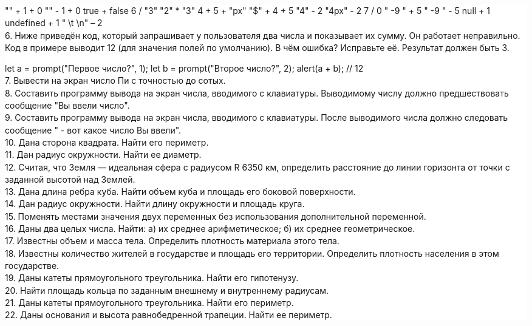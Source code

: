 "" + 1 + 0
"" - 1 + 0
true + false
6 / "3"
"2" * "3"
4 + 5 + "px"
"$" + 4 + 5
"4" - 2
"4px" - 2
7 / 0
"  -9  " + 5
"  -9  " - 5
null + 1
undefined + 1
" \t \n" – 2
<br>
6. Ниже приведён код, который запрашивает у пользователя два числа и показывает их сумму. Он работает неправильно. Код в примере выводит 12 (для значения полей по умолчанию). В чём ошибка? Исправьте её. Результат должен быть 3.

let a = prompt("Первое число?", 1);
let b = prompt("Второе число?", 2);
alert(a + b); // 12
<br>
7.  Вывести на экран число Пи с точностью до сотых.
<br>
8. Составить программу вывода на экран числа, вводимого с клавиатуры. Выводимому числу должно предшествовать сообщение "Вы ввели число".
<br>
9. Составить программу вывода на экран числа, вводимого с клавиатуры. После выводимого числа должно следовать сообщение " - вот какое число Вы ввели".
<br>
10. Дана сторона квадрата. Найти его периметр.
<br>
11. Дан радиус окружности. Найти ее диаметр.
<br>
12. Считая, что Земля — идеальная сфера с радиусом
R 6350 км, определить расстояние до линии горизонта от точки с заданной высотой над Землей.
<br>
13. Дана длина ребра куба. Найти объем куба и площадь его боковой поверхности.
<br>
14. Дан радиус окружности. Найти длину окружности и площадь круга.
<br>
15. Поменять местами значения двух переменных без использования дополнительной переменной.
<br>
16. Даны два целых числа. Найти: а) их среднее арифметическое; б) их среднее геометрическое.
<br>
17. Известны объем и масса тела. Определить плотность материала этого тела. 
<br>
18. Известны количество жителей в государстве и площадь его территории. Определить плотность населения в этом государстве.
<br>
19. Даны катеты прямоугольного треугольника. Найти его гипотенузу. 
<br>
20. Найти площадь кольца по заданным внешнему и внутреннему радиусам.
<br>
21. Даны катеты прямоугольного треугольника. Найти его периметр. 
<br>
22. Даны основания и высота равнобедренной трапеции. Найти ее периметр.
<br>

